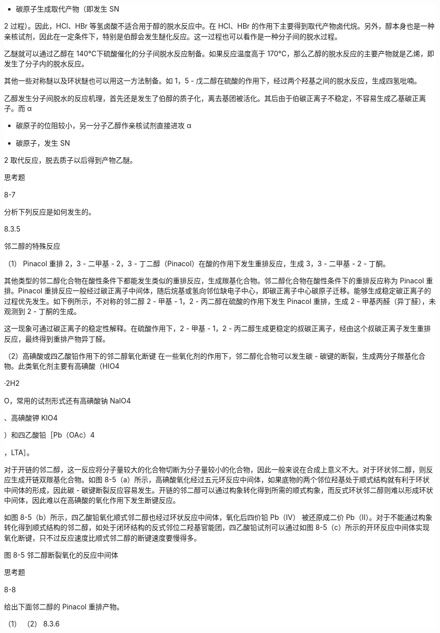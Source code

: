 - 碳原子生成取代产物（即发生 SN

2 过程）。因此，HCl、HBr 等氢卤酸不适合用于醇的脱水反应中。在 HCl、HBr 的作用下主要得到取代产物卤代烷。另外，醇本身也是一种亲核试剂，因此在一定条件下，特别是伯醇会发生醚化反应。这一过程也可以看作是一种分子间的脱水过程。

乙醚就可以通过乙醇在 140℃下硫酸催化的分子间脱水反应制备。如果反应温度高于 170℃，那么乙醇的脱水反应的主要产物就是乙烯，即发生了分子内的脱水反应。

其他一些对称醚以及环状醚也可以用这一方法制备。如 1，5 - 戊二醇在硫酸的作用下，经过两个羟基之间的脱水反应，生成四氢吡喃。

乙醇发生分子间脱水的反应机理，首先还是发生了伯醇的质子化，离去基团被活化。其后由于伯碳正离子不稳定，不容易生成乙基碳正离子。而 α

- 碳原子的位阻较小，另一分子乙醇作亲核试剂直接进攻 α

- 碳原子，发生 SN

2 取代反应，脱去质子以后得到产物乙醚。

思考题

8-7

分析下列反应是如何发生的。

8.3.5

邻二醇的特殊反应

（1） Pinacol 重排 2，3 - 二甲基 - 2，3 - 丁二醇（Pinacol）在酸的作用下发生重排反应，生成 3，3 - 二甲基 - 2 - 丁酮。

其他类型的邻二醇化合物在酸性条件下都能发生类似的重排反应，生成羰基化合物。邻二醇化合物在酸性条件下的重排反应称为 Pinacol 重排。Pinacol 重排反应一般经过碳正离子中间体，随后烷基或氢向邻位缺电子中心，即碳正离子中心碳原子迁移。能够生成稳定碳正离子的过程优先发生。如下例所示，不对称的邻二醇 2 - 甲基 - 1，2 - 丙二醇在硫酸的作用下发生 Pinacol 重排，生成 2 - 甲基丙醛（异丁醛），未观测到 2 - 丁酮的生成。

这一现象可通过碳正离子的稳定性解释。在硫酸作用下，2 - 甲基 - 1，2 - 丙二醇生成更稳定的叔碳正离子，经由这个叔碳正离子发生重排反应，最终得到重排产物异丁醛。

（2）高碘酸或四乙酸铅作用下的邻二醇氧化断键 在一些氧化剂的作用下，邻二醇化合物可以发生碳 - 碳键的断裂，生成两分子羰基化合物。此类氧化剂主要有高碘酸（HIO4

·2H2

O，常用的试剂形式还有高碘酸钠 NaIO4

、高碘酸钾 KIO4

）和四乙酸铅［Pb（OAc）4

，LTA］。

对于开链的邻二醇，这一反应将分子量较大的化合物切断为分子量较小的化合物，因此一般来说在合成上意义不大。对于环状邻二醇，则反应生成开链双羰基化合物。如图 8-5（a）所示，高碘酸氧化经过五元环反应中间体，如果底物的两个邻位羟基处于顺式结构就有利于环状中间体的形成，因此碳 - 碳键断裂反应容易发生。开链的邻二醇可以通过构象转化得到所需的顺式构象，而反式环状邻二醇则难以形成环状中间体，因此难以在高碘酸的氧化作用下发生断键反应。

如图 8-5（b）所示，四乙酸铅氧化顺式邻二醇也经过环状反应中间体，氧化后四价铅 Pb（Ⅳ） 被还原成二价 Pb（Ⅱ）。对于不能通过构象转化得到顺式结构的邻二醇，如处于闭环结构的反式邻位二羟基官能团，四乙酸铅试剂可以通过如图 8-5（c）所示的开环反应中间体实现氧化断键，只不过反应速度比顺式邻二醇的断键速度要慢得多。

图 8-5 邻二醇断裂氧化的反应中间体

思考题

8-8

给出下面邻二醇的 Pinacol 重排产物。

（1） （2） 8.3.6
